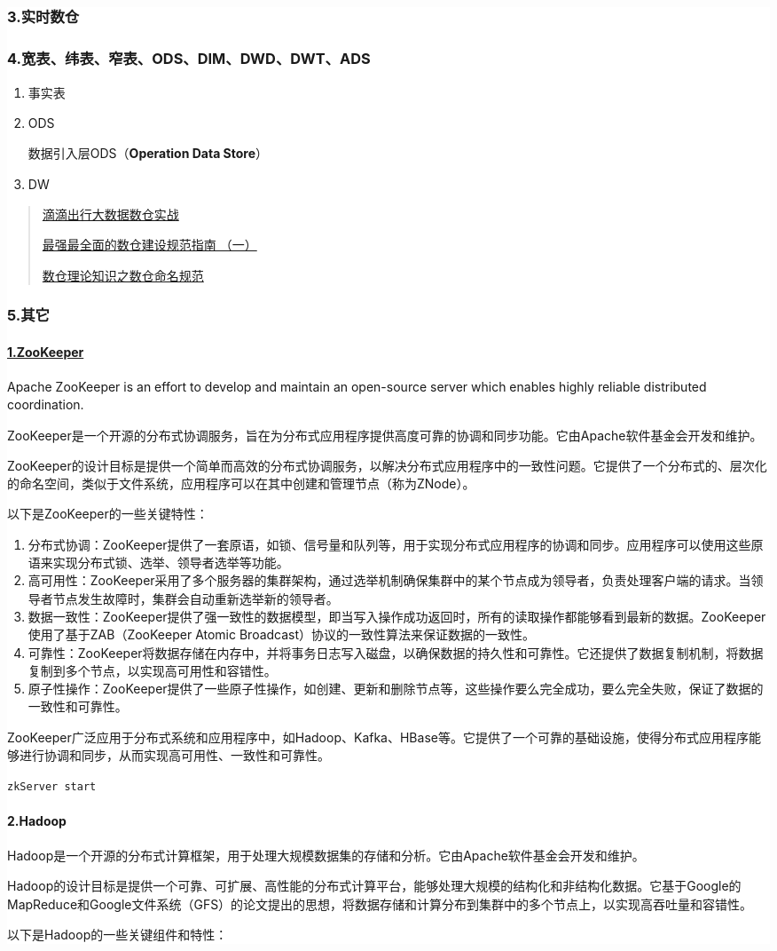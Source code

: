 ### 3.实时数仓

### 4.宽表、纬表、窄表、ODS、DIM、DWD、DWT、ADS

1. 事实表
2. ODS 

   数据引入层ODS（**Operation Data Store**）
3. DW



[1]: https://www.cnblogs.com/yayuya/p/18157636	"数仓（十八）数仓建模以及分层总结(ODS、DIM、DWD、DWS、DWT、ADS层)"
[2]: https://developer.aliyun.com/article/1519204	"大数据数仓建模基础理论【维度表、事实表、数仓分层及示例】"
[3]: https://zhuanlan.zhihu.com/p/590135927?spm=a2c6h.12873639.article-detail.7.64da45eaPE2FsN	"Mysql - 什么是三大范式（通俗详解）"
[4]: https://developer.aliyun.com/article/901796	"数仓建设 | ODS、DWD、DWM等理论实战（好文收藏）"
[5]: https://cloud.tencent.com/developer/article/1618182	"实时数仓 | 你想要的数仓分层设计与技术选型"

> [滴滴出行大数据数仓实战](https://developer.aliyun.com/article/1403928?spm=a2c6h.12873639.article-detail.52.1ad86043ncgiop&scm=20140722.ID_community@@article@@1403928._.ID_community@@article@@1403928-OR_rec-V_1-RL_community@@article@@901796)
>
> [最强最全面的数仓建设规范指南 （一）](https://developer.aliyun.com/article/901341)
>
> [数仓理论知识之数仓命名规范](https://blog.csdn.net/qq_41106844/article/details/107610947)



### 5.其它

#### [1.ZooKeeper](https://zookeeper.apache.org/)

Apache ZooKeeper is an effort to develop and maintain an open-source server which enables highly reliable distributed coordination.

ZooKeeper是一个开源的分布式协调服务，旨在为分布式应用程序提供高度可靠的协调和同步功能。它由Apache软件基金会开发和维护。

ZooKeeper的设计目标是提供一个简单而高效的分布式协调服务，以解决分布式应用程序中的一致性问题。它提供了一个分布式的、层次化的命名空间，类似于文件系统，应用程序可以在其中创建和管理节点（称为ZNode）。

以下是ZooKeeper的一些关键特性：

1. 分布式协调：ZooKeeper提供了一套原语，如锁、信号量和队列等，用于实现分布式应用程序的协调和同步。应用程序可以使用这些原语来实现分布式锁、选举、领导者选举等功能。
2. 高可用性：ZooKeeper采用了多个服务器的集群架构，通过选举机制确保集群中的某个节点成为领导者，负责处理客户端的请求。当领导者节点发生故障时，集群会自动重新选举新的领导者。
3. 数据一致性：ZooKeeper提供了强一致性的数据模型，即当写入操作成功返回时，所有的读取操作都能够看到最新的数据。ZooKeeper使用了基于ZAB（ZooKeeper Atomic Broadcast）协议的一致性算法来保证数据的一致性。
4. 可靠性：ZooKeeper将数据存储在内存中，并将事务日志写入磁盘，以确保数据的持久性和可靠性。它还提供了数据复制机制，将数据复制到多个节点，以实现高可用性和容错性。
5. 原子性操作：ZooKeeper提供了一些原子性操作，如创建、更新和删除节点等，这些操作要么完全成功，要么完全失败，保证了数据的一致性和可靠性。

ZooKeeper广泛应用于分布式系统和应用程序中，如Hadoop、Kafka、HBase等。它提供了一个可靠的基础设施，使得分布式应用程序能够进行协调和同步，从而实现高可用性、一致性和可靠性。

[1]: https://www.runoob.com/w3cnote/zookeeper-tutorial.html
[2]: https://www.cnblogs.com/ultranms/p/9585191.html

```shell
zkServer start
```

#### 2.Hadoop

Hadoop是一个开源的分布式计算框架，用于处理大规模数据集的存储和分析。它由Apache软件基金会开发和维护。

Hadoop的设计目标是提供一个可靠、可扩展、高性能的分布式计算平台，能够处理大规模的结构化和非结构化数据。它基于Google的MapReduce和Google文件系统（GFS）的论文提出的思想，将数据存储和计算分布到集群中的多个节点上，以实现高吞吐量和容错性。

以下是Hadoop的一些关键组件和特性：
